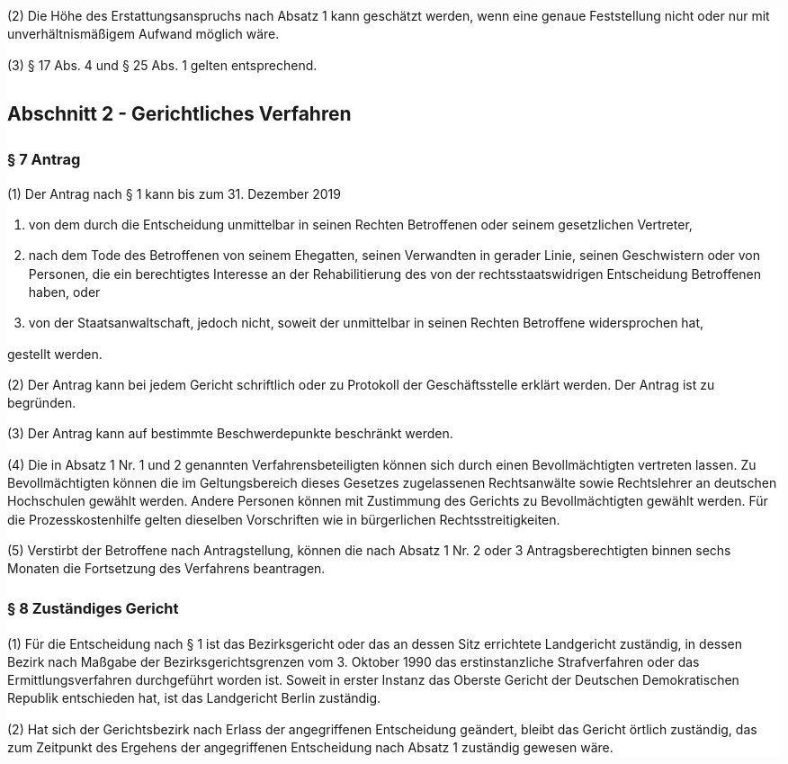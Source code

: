 (2) Die Höhe des Erstattungsanspruchs nach Absatz 1 kann geschätzt
werden, wenn eine genaue Feststellung nicht oder nur mit
unverhältnismäßigem Aufwand möglich wäre.

(3) § 17 Abs. 4 und § 25 Abs. 1 gelten entsprechend.

## Abschnitt 2 - Gerichtliches Verfahren

### § 7 Antrag

(1) Der Antrag nach § 1 kann bis zum 31. Dezember 2019

1.  von dem durch die Entscheidung unmittelbar in seinen Rechten
    Betroffenen oder seinem gesetzlichen Vertreter,


2.  nach dem Tode des Betroffenen von seinem Ehegatten, seinen Verwandten
    in gerader Linie, seinen Geschwistern oder von Personen, die ein
    berechtigtes Interesse an der Rehabilitierung des von der
    rechtsstaatswidrigen Entscheidung Betroffenen haben, oder


3.  von der Staatsanwaltschaft, jedoch nicht, soweit der unmittelbar in
    seinen Rechten Betroffene widersprochen hat,



gestellt werden.

(2) Der Antrag kann bei jedem Gericht schriftlich oder zu Protokoll
der Geschäftsstelle erklärt werden. Der Antrag ist zu begründen.

(3) Der Antrag kann auf bestimmte Beschwerdepunkte beschränkt werden.

(4) Die in Absatz 1 Nr. 1 und 2 genannten Verfahrensbeteiligten können
sich durch einen Bevollmächtigten vertreten lassen. Zu
Bevollmächtigten können die im Geltungsbereich dieses Gesetzes
zugelassenen Rechtsanwälte sowie Rechtslehrer an deutschen Hochschulen
gewählt werden. Andere Personen können mit Zustimmung des Gerichts zu
Bevollmächtigten gewählt werden. Für die Prozesskostenhilfe gelten
dieselben Vorschriften wie in bürgerlichen Rechtsstreitigkeiten.

(5) Verstirbt der Betroffene nach Antragstellung, können die nach
Absatz 1 Nr. 2 oder 3 Antragsberechtigten binnen sechs Monaten die
Fortsetzung des Verfahrens beantragen.

### § 8 Zuständiges Gericht

(1) Für die Entscheidung nach § 1 ist das Bezirksgericht oder das an
dessen Sitz errichtete Landgericht zuständig, in dessen Bezirk nach
Maßgabe der Bezirksgerichtsgrenzen vom 3. Oktober 1990 das
erstinstanzliche Strafverfahren oder das Ermittlungsverfahren
durchgeführt worden ist. Soweit in erster Instanz das Oberste Gericht
der Deutschen Demokratischen Republik entschieden hat, ist das
Landgericht Berlin zuständig.

(2) Hat sich der Gerichtsbezirk nach Erlass der angegriffenen
Entscheidung geändert, bleibt das Gericht örtlich zuständig, das zum
Zeitpunkt des Ergehens der angegriffenen Entscheidung nach Absatz 1
zuständig gewesen wäre.
